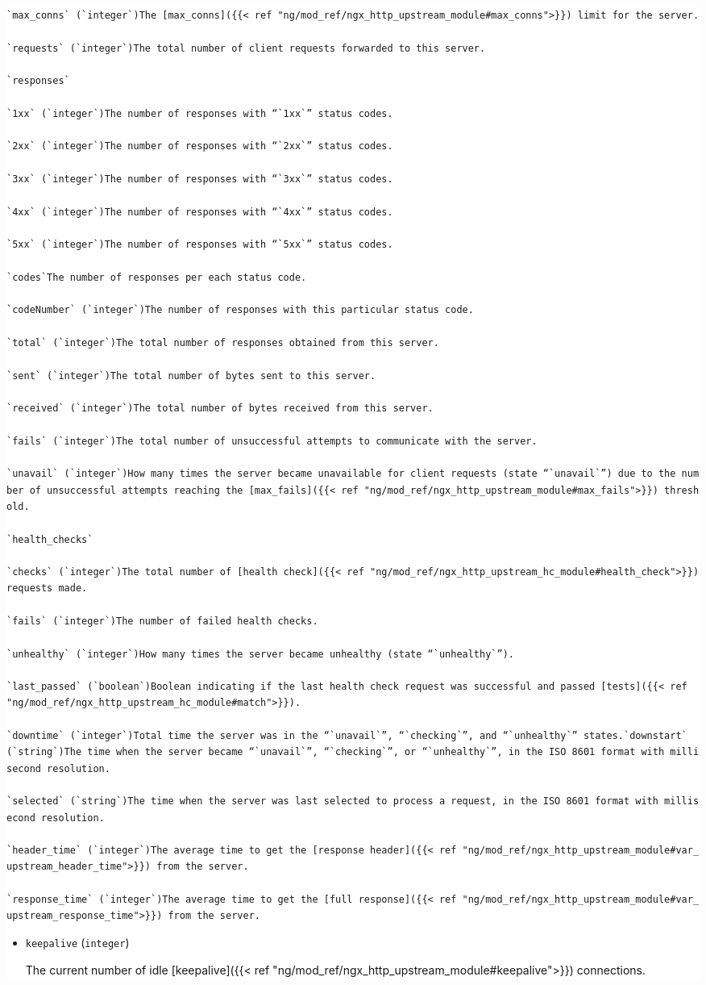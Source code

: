     `max_conns` (`integer`)The [max_conns]({{< ref "ng/mod_ref/ngx_http_upstream_module#max_conns">}}) limit for the server.

    `requests` (`integer`)The total number of client requests forwarded to this server.

    `responses`

    `1xx` (`integer`)The number of responses with “`1xx`” status codes.

    `2xx` (`integer`)The number of responses with “`2xx`” status codes.

    `3xx` (`integer`)The number of responses with “`3xx`” status codes.

    `4xx` (`integer`)The number of responses with “`4xx`” status codes.

    `5xx` (`integer`)The number of responses with “`5xx`” status codes.

    `codes`The number of responses per each status code.

    `codeNumber` (`integer`)The number of responses with this particular status code.

    `total` (`integer`)The total number of responses obtained from this server.

    `sent` (`integer`)The total number of bytes sent to this server.

    `received` (`integer`)The total number of bytes received from this server.

    `fails` (`integer`)The total number of unsuccessful attempts to communicate with the server.

    `unavail` (`integer`)How many times the server became unavailable for client requests (state “`unavail`”) due to the number of unsuccessful attempts reaching the [max_fails]({{< ref "ng/mod_ref/ngx_http_upstream_module#max_fails">}}) threshold.

    `health_checks` 

    `checks` (`integer`)The total number of [health check]({{< ref "ng/mod_ref/ngx_http_upstream_hc_module#health_check">}}) requests made.

    `fails` (`integer`)The number of failed health checks.

    `unhealthy` (`integer`)How many times the server became unhealthy (state “`unhealthy`”).

    `last_passed` (`boolean`)Boolean indicating if the last health check request was successful and passed [tests]({{< ref "ng/mod_ref/ngx_http_upstream_hc_module#match">}}).

    `downtime` (`integer`)Total time the server was in the “`unavail`”, “`checking`”, and “`unhealthy`” states.`downstart` (`string`)The time when the server became “`unavail`”, “`checking`”, or “`unhealthy`”, in the ISO 8601 format with millisecond resolution.

    `selected` (`string`)The time when the server was last selected to process a request, in the ISO 8601 format with millisecond resolution.

    `header_time` (`integer`)The average time to get the [response header]({{< ref "ng/mod_ref/ngx_http_upstream_module#var_upstream_header_time">}}) from the server.

    `response_time` (`integer`)The average time to get the [full response]({{< ref "ng/mod_ref/ngx_http_upstream_module#var_upstream_response_time">}}) from the server.

  - `keepalive` (`integer`)

    The current number of idle [keepalive]({{< ref "ng/mod_ref/ngx_http_upstream_module#keepalive">}}) connections.
